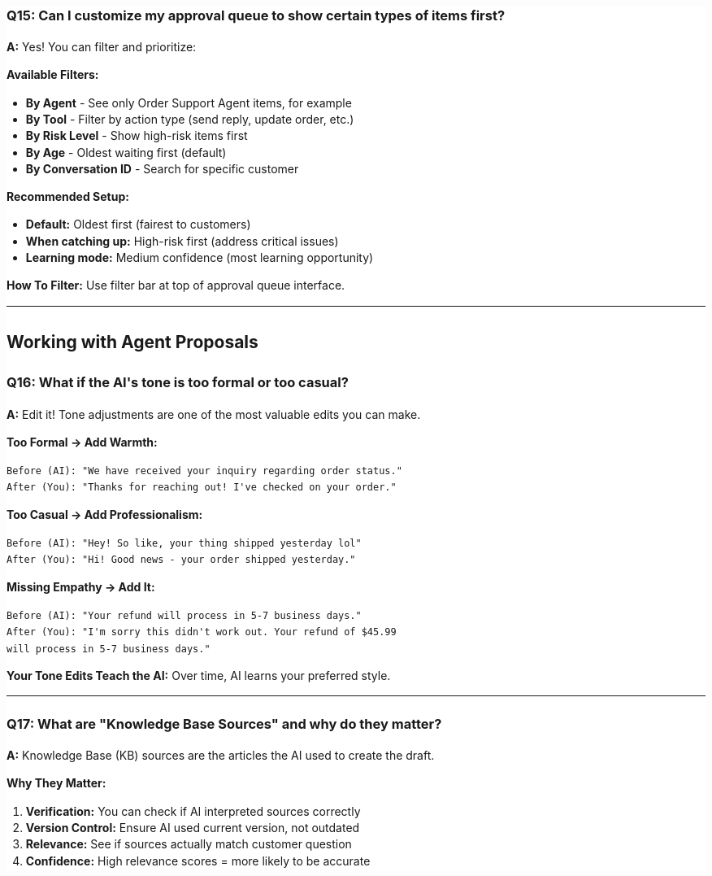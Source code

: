 ### Q15: Can I customize my approval queue to show certain types of items first?

**A:** Yes! You can filter and prioritize:

**Available Filters:**
- **By Agent** - See only Order Support Agent items, for example
- **By Tool** - Filter by action type (send reply, update order, etc.)
- **By Risk Level** - Show high-risk items first
- **By Age** - Oldest waiting first (default)
- **By Conversation ID** - Search for specific customer

**Recommended Setup:**
- **Default:** Oldest first (fairest to customers)
- **When catching up:** High-risk first (address critical issues)
- **Learning mode:** Medium confidence (most learning opportunity)

**How To Filter:** Use filter bar at top of approval queue interface.

---

## Working with Agent Proposals

### Q16: What if the AI's tone is too formal or too casual?

**A:** Edit it! Tone adjustments are one of the most valuable edits you can make.

**Too Formal → Add Warmth:**
```
Before (AI): "We have received your inquiry regarding order status."
After (You): "Thanks for reaching out! I've checked on your order."
```

**Too Casual → Add Professionalism:**
```
Before (AI): "Hey! So like, your thing shipped yesterday lol"
After (You): "Hi! Good news - your order shipped yesterday."
```

**Missing Empathy → Add It:**
```
Before (AI): "Your refund will process in 5-7 business days."
After (You): "I'm sorry this didn't work out. Your refund of $45.99 
will process in 5-7 business days."
```

**Your Tone Edits Teach the AI:** Over time, AI learns your preferred style.

---

### Q17: What are "Knowledge Base Sources" and why do they matter?

**A:** Knowledge Base (KB) sources are the articles the AI used to create the draft.

**Why They Matter:**
1. **Verification:** You can check if AI interpreted sources correctly
2. **Version Control:** Ensure AI used current version, not outdated
3. **Relevance:** See if sources actually match customer question
4. **Confidence:** High relevance scores = more likely to be accurate

